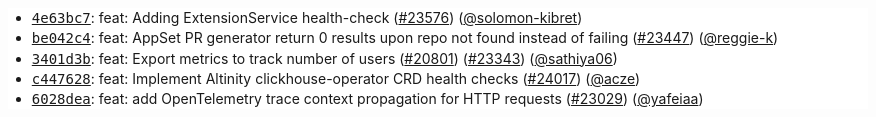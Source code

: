 * <a class="commit-link" data-hovercard-type="commit" data-hovercard-url="https://github.com/argoproj/argo-cd/commit/4e63bc756394d93c684b6b8e8b3856e0e6b3f199/hovercard" href="https://github.com/argoproj/argo-cd/commit/4e63bc756394d93c684b6b8e8b3856e0e6b3f199"><tt>4e63bc7</tt></a>: feat: Adding ExtensionService health-check (<a class="issue-link js-issue-link" data-error-text="Failed to load title" data-id="3179637394" data-permission-text="Title is private" data-url="https://github.com/argoproj/argo-cd/issues/23576" data-hovercard-type="pull_request" data-hovercard-url="/argoproj/argo-cd/pull/23576/hovercard" href="https://github.com/argoproj/argo-cd/pull/23576">#23576</a>) (<a class="user-mention notranslate" data-hovercard-type="user" data-hovercard-url="/users/solomon-kibret/hovercard" data-octo-click="hovercard-link-click" data-octo-dimensions="link_type:self" href="https://github.com/solomon-kibret">@solomon-kibret</a>)
* <a class="commit-link" data-hovercard-type="commit" data-hovercard-url="https://github.com/argoproj/argo-cd/commit/be042c4474d2591593b4c106d59e8ea456827bf8/hovercard" href="https://github.com/argoproj/argo-cd/commit/be042c4474d2591593b4c106d59e8ea456827bf8"><tt>be042c4</tt></a>: feat: AppSet PR generator return 0 results upon repo not found instead of failing (<a class="issue-link js-issue-link" data-error-text="Failed to load title" data-id="3152813979" data-permission-text="Title is private" data-url="https://github.com/argoproj/argo-cd/issues/23447" data-hovercard-type="pull_request" data-hovercard-url="/argoproj/argo-cd/pull/23447/hovercard" href="https://github.com/argoproj/argo-cd/pull/23447">#23447</a>) (<a class="user-mention notranslate" data-hovercard-type="user" data-hovercard-url="/users/reggie-k/hovercard" data-octo-click="hovercard-link-click" data-octo-dimensions="link_type:self" href="https://github.com/reggie-k">@reggie-k</a>)
* <a class="commit-link" data-hovercard-type="commit" data-hovercard-url="https://github.com/argoproj/argo-cd/commit/3401d3bf924c2b1a9ba157c484519ad55083fab2/hovercard" href="https://github.com/argoproj/argo-cd/commit/3401d3bf924c2b1a9ba157c484519ad55083fab2"><tt>3401d3b</tt></a>: feat: Export metrics to track number of users (<a class="issue-link js-issue-link" data-error-text="Failed to load title" data-id="2660045527" data-permission-text="Title is private" data-url="https://github.com/argoproj/argo-cd/issues/20801" data-hovercard-type="issue" data-hovercard-url="/argoproj/argo-cd/issues/20801/hovercard" href="https://github.com/argoproj/argo-cd/issues/20801">#20801</a>) (<a class="issue-link js-issue-link" data-error-text="Failed to load title" data-id="3132254666" data-permission-text="Title is private" data-url="https://github.com/argoproj/argo-cd/issues/23343" data-hovercard-type="pull_request" data-hovercard-url="/argoproj/argo-cd/pull/23343/hovercard" href="https://github.com/argoproj/argo-cd/pull/23343">#23343</a>) (<a class="user-mention notranslate" data-hovercard-type="user" data-hovercard-url="/users/sathiya06/hovercard" data-octo-click="hovercard-link-click" data-octo-dimensions="link_type:self" href="https://github.com/sathiya06">@sathiya06</a>)
* <a class="commit-link" data-hovercard-type="commit" data-hovercard-url="https://github.com/argoproj/argo-cd/commit/c447628913da1c0134bbb1d21a9ae366804b4a8e/hovercard" href="https://github.com/argoproj/argo-cd/commit/c447628913da1c0134bbb1d21a9ae366804b4a8e"><tt>c447628</tt></a>: feat: Implement Altinity clickhouse-operator CRD health checks (<a class="issue-link js-issue-link" data-error-text="Failed to load title" data-id="3282976301" data-permission-text="Title is private" data-url="https://github.com/argoproj/argo-cd/issues/24017" data-hovercard-type="pull_request" data-hovercard-url="/argoproj/argo-cd/pull/24017/hovercard" href="https://github.com/argoproj/argo-cd/pull/24017">#24017</a>) (<a class="user-mention notranslate" data-hovercard-type="user" data-hovercard-url="/users/acze/hovercard" data-octo-click="hovercard-link-click" data-octo-dimensions="link_type:self" href="https://github.com/acze">@acze</a>)
* <a class="commit-link" data-hovercard-type="commit" data-hovercard-url="https://github.com/argoproj/argo-cd/commit/6028dea3a5dd58bf6561f65166557b172c3c7489/hovercard" href="https://github.com/argoproj/argo-cd/commit/6028dea3a5dd58bf6561f65166557b172c3c7489"><tt>6028dea</tt></a>: feat: add OpenTelemetry trace context propagation for HTTP requests (<a class="issue-link js-issue-link" data-error-text="Failed to load title" data-id="3072310768" data-permission-text="Title is private" data-url="https://github.com/argoproj/argo-cd/issues/23029" data-hovercard-type="pull_request" data-hovercard-url="/argoproj/argo-cd/pull/23029/hovercard" href="https://github.com/argoproj/argo-cd/pull/23029">#23029</a>) (<a class="user-mention notranslate" data-hovercard-type="user" data-hovercard-url="/users/yafeiaa/hovercard" data-octo-click="hovercard-link-click" data-octo-dimensions="link_type:self" href="https://github.com/yafeiaa">@yafeiaa</a>)